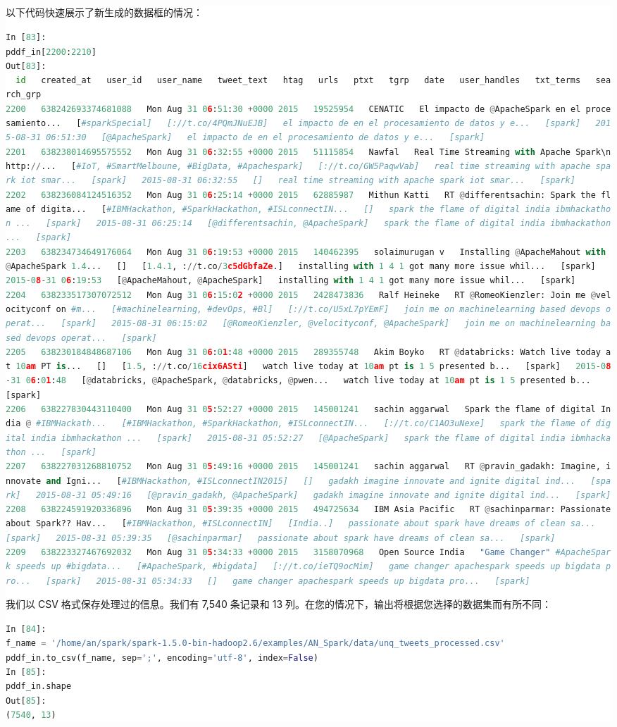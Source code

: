 以下代码快速展示了新生成的数据框的情况：

```py
In [83]:
pddf_in[2200:2210]
Out[83]:
  id   created_at   user_id   user_name   tweet_text   htag   urls   ptxt   tgrp   date   user_handles   txt_terms   search_grp
2200   638242693374681088   Mon Aug 31 06:51:30 +0000 2015   19525954   CENATIC   El impacto de @ApacheSpark en el procesamiento...   [#sparkSpecial]   [://t.co/4PQmJNuEJB]   el impacto de en el procesamiento de datos y e...   [spark]   2015-08-31 06:51:30   [@ApacheSpark]   el impacto de en el procesamiento de datos y e...   [spark]
2201   638238014695575552   Mon Aug 31 06:32:55 +0000 2015   51115854   Nawfal   Real Time Streaming with Apache Spark\nhttp://...   [#IoT, #SmartMelboune, #BigData, #Apachespark]   [://t.co/GW5PaqwVab]   real time streaming with apache spark iot smar...   [spark]   2015-08-31 06:32:55   []   real time streaming with apache spark iot smar...   [spark]
2202   638236084124516352   Mon Aug 31 06:25:14 +0000 2015   62885987   Mithun Katti   RT @differentsachin: Spark the flame of digita...   [#IBMHackathon, #SparkHackathon, #ISLconnectIN...   []   spark the flame of digital india ibmhackathon ...   [spark]   2015-08-31 06:25:14   [@differentsachin, @ApacheSpark]   spark the flame of digital india ibmhackathon ...   [spark]
2203   638234734649176064   Mon Aug 31 06:19:53 +0000 2015   140462395   solaimurugan v   Installing @ApacheMahout with @ApacheSpark 1.4...   []   [1.4.1, ://t.co/3c5dGbfaZe.]   installing with 1 4 1 got many more issue whil...   [spark]   2015-08-31 06:19:53   [@ApacheMahout, @ApacheSpark]   installing with 1 4 1 got many more issue whil...   [spark]
2204   638233517307072512   Mon Aug 31 06:15:02 +0000 2015   2428473836   Ralf Heineke   RT @RomeoKienzler: Join me @velocityconf on #m...   [#machinelearning, #devOps, #Bl]   [://t.co/U5xL7pYEmF]   join me on machinelearning based devops operat...   [spark]   2015-08-31 06:15:02   [@RomeoKienzler, @velocityconf, @ApacheSpark]   join me on machinelearning based devops operat...   [spark]
2205   638230184848687106   Mon Aug 31 06:01:48 +0000 2015   289355748   Akim Boyko   RT @databricks: Watch live today at 10am PT is...   []   [1.5, ://t.co/16cix6ASti]   watch live today at 10am pt is 1 5 presented b...   [spark]   2015-08-31 06:01:48   [@databricks, @ApacheSpark, @databricks, @pwen...   watch live today at 10am pt is 1 5 presented b...   [spark]
2206   638227830443110400   Mon Aug 31 05:52:27 +0000 2015   145001241   sachin aggarwal   Spark the flame of digital India @ #IBMHackath...   [#IBMHackathon, #SparkHackathon, #ISLconnectIN...   [://t.co/C1AO3uNexe]   spark the flame of digital india ibmhackathon ...   [spark]   2015-08-31 05:52:27   [@ApacheSpark]   spark the flame of digital india ibmhackathon ...   [spark]
2207   638227031268810752   Mon Aug 31 05:49:16 +0000 2015   145001241   sachin aggarwal   RT @pravin_gadakh: Imagine, innovate and Igni...   [#IBMHackathon, #ISLconnectIN2015]   []   gadakh imagine innovate and ignite digital ind...   [spark]   2015-08-31 05:49:16   [@pravin_gadakh, @ApacheSpark]   gadakh imagine innovate and ignite digital ind...   [spark]
2208   638224591920336896   Mon Aug 31 05:39:35 +0000 2015   494725634   IBM Asia Pacific   RT @sachinparmar: Passionate about Spark?? Hav...   [#IBMHackathon, #ISLconnectIN]   [India..]   passionate about spark have dreams of clean sa...   [spark]   2015-08-31 05:39:35   [@sachinparmar]   passionate about spark have dreams of clean sa...   [spark]
2209   638223327467692032   Mon Aug 31 05:34:33 +0000 2015   3158070968   Open Source India   "Game Changer" #ApacheSpark speeds up #bigdata...   [#ApacheSpark, #bigdata]   [://t.co/ieTQ9ocMim]   game changer apachespark speeds up bigdata pro...   [spark]   2015-08-31 05:34:33   []   game changer apachespark speeds up bigdata pro...   [spark]
```

我们以 CSV 格式保存处理过的信息。我们有 7,540 条记录和 13 列。在您的情况下，输出将根据您选择的数据集而有所不同：

```py
In [84]:
f_name = '/home/an/spark/spark-1.5.0-bin-hadoop2.6/examples/AN_Spark/data/unq_tweets_processed.csv'
pddf_in.to_csv(f_name, sep=';', encoding='utf-8', index=False)
In [85]:
pddf_in.shape
Out[85]:
(7540, 13)
```
